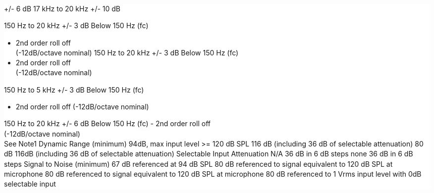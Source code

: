 +/- 6 dB 
17 kHz to 20 kHz 
+/- 10 dB 
 
150 Hz to 20 kHz 
+/- 3 dB 
Below 150 Hz (fc) 
- 2nd order roll off  
(-12dB/octave 
nominal) 
150 Hz to 20 kHz 
+/- 3 dB 
Below 150 Hz (fc) 
- 2nd order roll off  
(-12dB/octave 
nominal)  
 
150 Hz to 5 kHz 
+/- 3 dB 
Below 150 Hz (fc) 
- 2nd order roll off 
(-12dB/octave 
nominal)  
 
150 Hz to 20 kHz +/- 6 dB 
Below 150 Hz (fc) - 2nd order roll off  
(-12dB/octave nominal)  
See Note1 
Dynamic Range (minimum) 
94dB, max input 
level >= 120 dB 
SPL 
116 dB (including 
36 dB of 
selectable 
attenuation) 
80 dB 
116dB (including 
36 dB of 
selectable 
attenuation) 
Selectable Input Attenuation 
N/A 
36 dB in 6 dB 
steps 
none 
36 dB in 6 dB 
steps 
Signal to Noise (minimum) 
67 dB referenced 
at 94 dB SPL 
80 dB referenced 
to signal 
equivalent to 120 
dB SPL at 
microphone 
80 dB referenced 
to signal 
equivalent to 120 
dB SPL at 
microphone 
80 dB referenced 
to 1 Vrms input 
level with 0dB 
selectable input 